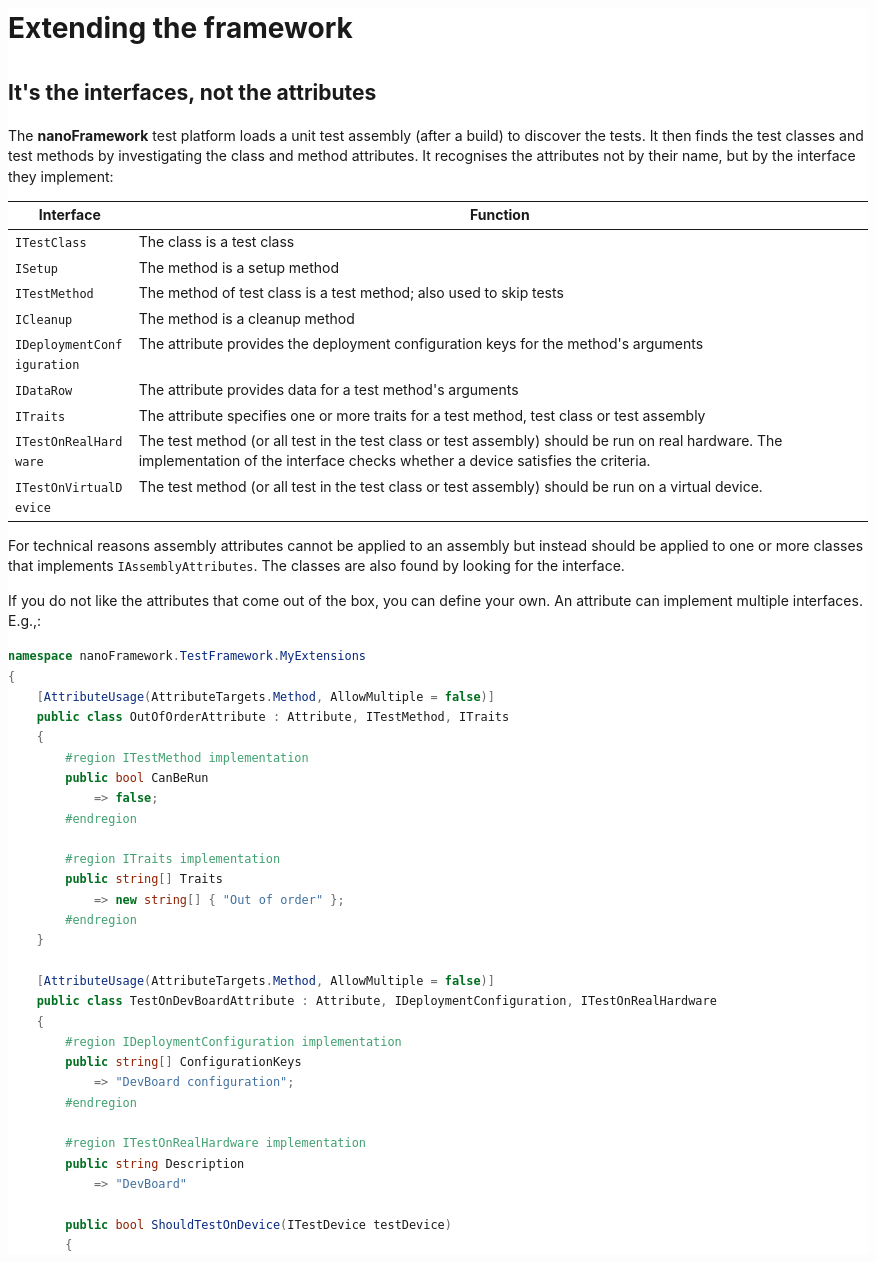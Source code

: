 # Extending the framework

## It's the interfaces, not the attributes

The **nanoFramework** test platform loads a unit test assembly (after a build) to discover the tests. It then finds the test classes and test methods by investigating the class and method attributes. It recognises the attributes not by their name, but by the interface they implement:

| Interface | Function
| --- | --- |
| `ITestClass` | The class is a test class |
| `ISetup` | The method is a setup method |
| `ITestMethod` | The method of test class is a test method; also used to skip tests |
| `ICleanup` | The method is a cleanup method |
| `IDeploymentConfiguration` | The attribute provides the deployment configuration keys for the method's arguments |
| `IDataRow` | The attribute provides data for a test method's arguments |
| `ITraits` | The attribute specifies one or more traits for a test method, test class or test assembly |
| `ITestOnRealHardware` | The test method (or all test in the test class or test assembly) should be run on real hardware. The implementation of the interface checks whether a device satisfies the criteria. |
| `ITestOnVirtualDevice` | The test method (or all test in the test class or test assembly) should be run on a virtual device. |

For technical reasons assembly attributes cannot be applied to an assembly but instead should be applied to one or more classes that implements `IAssemblyAttributes`. The classes are also found by looking for the interface.

If you do not like the attributes that come out of the box, you can define your own. An attribute can implement multiple interfaces. E.g.,:

```csharp
namespace nanoFramework.TestFramework.MyExtensions
{
    [AttributeUsage(AttributeTargets.Method, AllowMultiple = false)]
    public class OutOfOrderAttribute : Attribute, ITestMethod, ITraits
    {
        #region ITestMethod implementation
        public bool CanBeRun
            => false;
        #endregion

        #region ITraits implementation
        public string[] Traits
            => new string[] { "Out of order" };
        #endregion
    }

    [AttributeUsage(AttributeTargets.Method, AllowMultiple = false)]
    public class TestOnDevBoardAttribute : Attribute, IDeploymentConfiguration, ITestOnRealHardware
    {
        #region IDeploymentConfiguration implementation
        public string[] ConfigurationKeys
            => "DevBoard configuration";
        #endregion

        #region ITestOnRealHardware implementation
        public string Description
            => "DevBoard"

        public bool ShouldTestOnDevice(ITestDevice testDevice)
        {
```